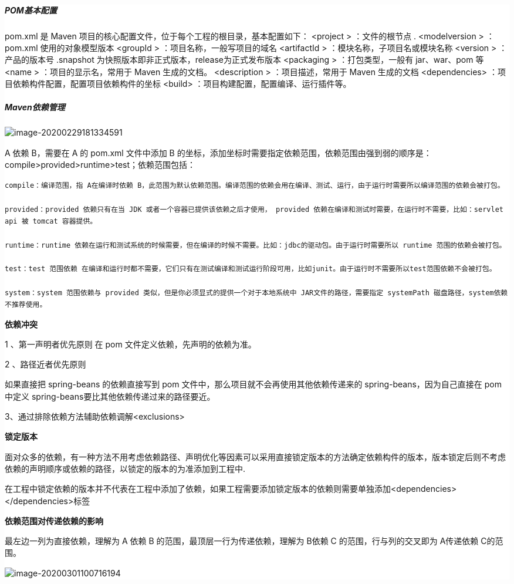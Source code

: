 ##### POM基本配置

pom.xml 是 Maven 项目的核心配置文件，位于每个工程的根目录，基本配置如下：
\<project > ：文件的根节点 .
\<modelversion > ： pom.xml 使用的对象模型版本
\<groupId > ：项目名称，一般写项目的域名
\<artifactId > ：模块名称，子项目名或模块名称
\<version > ：产品的版本号 .snapshot 为快照版本即非正式版本，release为正式发布版本
\<packaging > ：打包类型，一般有 jar、war、pom 等
\<name > ：项目的显示名，常用于 Maven 生成的文档。
\<description > ：项目描述，常用于 Maven 生成的文档
\<dependencies> ：项目依赖构件配置，配置项目依赖构件的坐标
\<build> ：项目构建配置，配置编译、运行插件等。

##### Maven依赖管理

![image-20200229181334591](https://i.loli.net/2021/08/24/PrRLevu4VcwdS1i.png)

A 依赖 B，需要在 A 的 pom.xml 文件中添加 B 的坐标，添加坐标时需要指定依赖范围，依赖范围由强到弱的顺序是：compile>provided>runtime>test；依赖范围包括：

```
compile：编译范围，指 A在编译时依赖 B，此范围为默认依赖范围。编译范围的依赖会用在编译、测试、运行，由于运行时需要所以编译范围的依赖会被打包。

provided：provided 依赖只有在当 JDK 或者一个容器已提供该依赖之后才使用， provided 依赖在编译和测试时需要，在运行时不需要，比如：servlet api 被 tomcat 容器提供。

runtime：runtime 依赖在运行和测试系统的时候需要，但在编译的时候不需要。比如：jdbc的驱动包。由于运行时需要所以 runtime 范围的依赖会被打包。

test：test 范围依赖 在编译和运行时都不需要，它们只有在测试编译和测试运行阶段可用，比如junit。由于运行时不需要所以test范围依赖不会被打包。

system：system 范围依赖与 provided 类似，但是你必须显式的提供一个对于本地系统中 JAR文件的路径，需要指定 systemPath 磁盘路径，system依赖不推荐使用。
```

**依赖冲突**

1 、第一声明者优先原则
在 pom 文件定义依赖，先声明的依赖为准。

2 、路径近者优先原则

如果直接把 spring-beans 的依赖直接写到 pom 文件中，那么项目就不会再使用其他依赖传递来的 spring-beans，因为自己直接在 pom 中定义 spring-beans要比其他依赖传递过来的路径要近。

3、通过排除依赖方法辅助依赖调解\<exclusions>

**锁定版本**

面对众多的依赖，有一种方法不用考虑依赖路径、声明优化等因素可以采用直接锁定版本的方法确定依赖构件的版本，版本锁定后则不考虑依赖的声明顺序或依赖的路径，以锁定的版本的为准添加到工程中.

在工程中锁定依赖的版本并不代表在工程中添加了依赖，如果工程需要添加锁定版本的依赖则需要单独添加\<dependencies>\</dependencies>标签

**依赖范围对传递依赖的影响**

最左边一列为直接依赖，理解为 A 依赖 B 的范围，最顶层一行为传递依赖，理解为 B依赖 C 的范围，行与列的交叉即为 A传递依赖 C的范围。

![image-20200301100716194](https://i.loli.net/2021/08/24/oi4NH1aGgDYxXWP.png)
